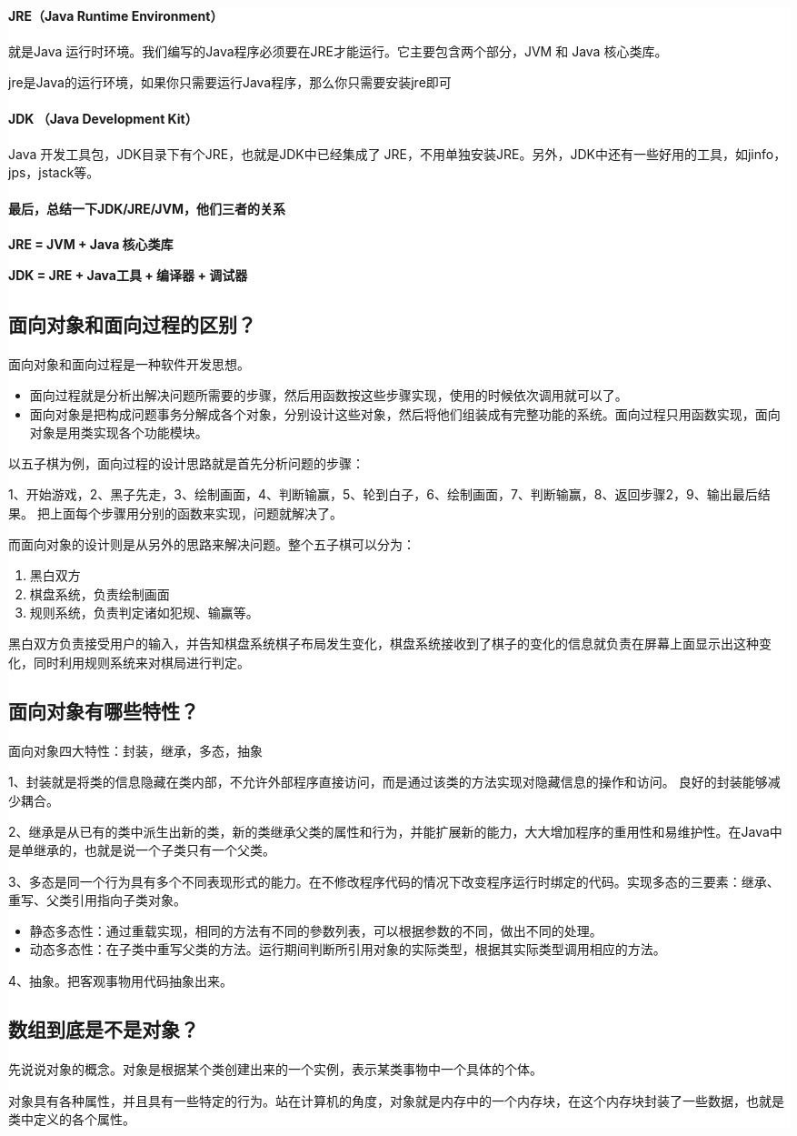 #### **JRE**（Java Runtime Environment）

就是Java 运行时环境。我们编写的Java程序必须要在JRE才能运行。它主要包含两个部分，JVM 和 Java 核心类库。

jre是Java的运行环境，如果你只需要运行Java程序，那么你只需要安装jre即可

#### **JDK （Java Development Kit）**

 Java 开发工具包，JDK目录下有个JRE，也就是JDK中已经集成了 JRE，不用单独安装JRE。另外，JDK中还有一些好用的工具，如jinfo，jps，jstack等。

#### **最后，总结一下JDK/JRE/JVM，他们三者的关系**

**JRE = JVM + Java 核心类库**

**JDK = JRE + Java工具 + 编译器 + 调试器**



## 面向对象和面向过程的区别？

面向对象和面向过程是一种软件开发思想。

- 面向过程就是分析出解决问题所需要的步骤，然后用函数按这些步骤实现，使用的时候依次调用就可以了。
- 面向对象是把构成问题事务分解成各个对象，分别设计这些对象，然后将他们组装成有完整功能的系统。面向过程只用函数实现，面向对象是用类实现各个功能模块。

以五子棋为例，面向过程的设计思路就是首先分析问题的步骤：

1、开始游戏，2、黑子先走，3、绘制画面，4、判断输赢，5、轮到白子，6、绘制画面，7、判断输赢，8、返回步骤2，9、输出最后结果。 把上面每个步骤用分别的函数来实现，问题就解决了。

而面向对象的设计则是从另外的思路来解决问题。整个五子棋可以分为：

1. 黑白双方
2. 棋盘系统，负责绘制画面
3. 规则系统，负责判定诸如犯规、输赢等。

黑白双方负责接受用户的输入，并告知棋盘系统棋子布局发生变化，棋盘系统接收到了棋子的变化的信息就负责在屏幕上面显示出这种变化，同时利用规则系统来对棋局进行判定。



## 面向对象有哪些特性？

面向对象四大特性：封装，继承，多态，抽象

1、封装就是将类的信息隐藏在类内部，不允许外部程序直接访问，而是通过该类的方法实现对隐藏信息的操作和访问。 良好的封装能够减少耦合。

2、继承是从已有的类中派生出新的类，新的类继承父类的属性和行为，并能扩展新的能力，大大增加程序的重用性和易维护性。在Java中是单继承的，也就是说一个子类只有一个父类。

3、多态是同一个行为具有多个不同表现形式的能力。在不修改程序代码的情况下改变程序运行时绑定的代码。实现多态的三要素：继承、重写、父类引用指向子类对象。

- 静态多态性：通过重载实现，相同的方法有不同的參数列表，可以根据参数的不同，做出不同的处理。
- 动态多态性：在子类中重写父类的方法。运行期间判断所引用对象的实际类型，根据其实际类型调用相应的方法。

4、抽象。把客观事物用代码抽象出来。



## 数组到底是不是对象？

先说说对象的概念。对象是根据某个类创建出来的一个实例，表示某类事物中一个具体的个体。

对象具有各种属性，并且具有一些特定的行为。站在计算机的角度，对象就是内存中的一个内存块，在这个内存块封装了一些数据，也就是类中定义的各个属性。
